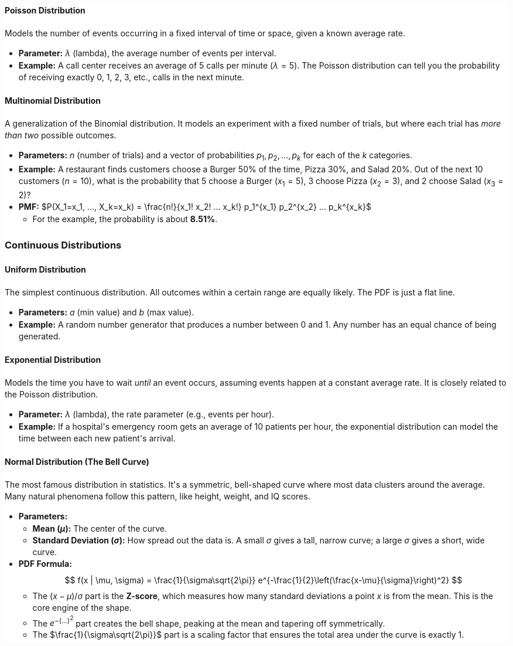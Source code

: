 #### Poisson Distribution
Models the number of events occurring in a fixed interval of time or space, given a known average rate.
* **Parameter:** $\lambda$ (lambda), the average number of events per interval.
* **Example:** A call center receives an average of 5 calls per minute ($\lambda=5$). The Poisson distribution can tell you the probability of receiving exactly 0, 1, 2, 3, etc., calls in the next minute.

#### Multinomial Distribution
A generalization of the Binomial distribution. It models an experiment with a fixed number of trials, but where each trial has *more than two* possible outcomes.
* **Parameters:** $n$ (number of trials) and a vector of probabilities $p_1, p_2, ..., p_k$ for each of the $k$ categories.
* **Example:** A restaurant finds customers choose a Burger 50% of the time, Pizza 30%, and Salad 20%. Out of the next 10 customers ($n=10$), what is the probability that 5 choose a Burger ($x_1=5$), 3 choose Pizza ($x_2=3$), and 2 choose Salad ($x_3=2$)?
* **PMF:** $P(X_1=x_1, ..., X_k=x_k) = \frac{n!}{x_1! x_2! ... x_k!} p_1^{x_1} p_2^{x_2} ... p_k^{x_k}$ 
    * For the example, the probability is about **8.51%**.

### Continuous Distributions

#### Uniform Distribution
The simplest continuous distribution. All outcomes within a certain range are equally likely. The PDF is just a flat line.
* **Parameters:** $a$ (min value) and $b$ (max value).
* **Example:** A random number generator that produces a number between 0 and 1. Any number has an equal chance of being generated.

#### Exponential Distribution
Models the time you have to wait *until* an event occurs, assuming events happen at a constant average rate. It is closely related to the Poisson distribution.
* **Parameter:** $\lambda$ (lambda), the rate parameter (e.g., events per hour).
* **Example:** If a hospital's emergency room gets an average of 10 patients per hour, the exponential distribution can model the time between each new patient's arrival.

#### Normal Distribution (The Bell Curve)
The most famous distribution in statistics. It's a symmetric, bell-shaped curve where most data clusters around the average. Many natural phenomena follow this pattern, like height, weight, and IQ scores.
* **Parameters:**
    * **Mean ($\mu$):** The center of the curve.
    * **Standard Deviation ($\sigma$):** How spread out the data is. A small $\sigma$ gives a tall, narrow curve; a large $\sigma$ gives a short, wide curve.
* **PDF Formula:**
    $$
    f(x | \mu, \sigma) = \frac{1}{\sigma\sqrt{2\pi}} e^{-\frac{1}{2}\left(\frac{x-\mu}{\sigma}\right)^2}
    $$
    * The $(x-\mu)/\sigma$ part is the **Z-score**, which measures how many standard deviations a point $x$ is from the mean. This is the core engine of the shape.
    * The $e^{-(\dots)^2}$ part creates the bell shape, peaking at the mean and tapering off symmetrically.
    * The $\frac{1}{\sigma\sqrt{2\pi}}$ part is a scaling factor that ensures the total area under the curve is exactly 1.
